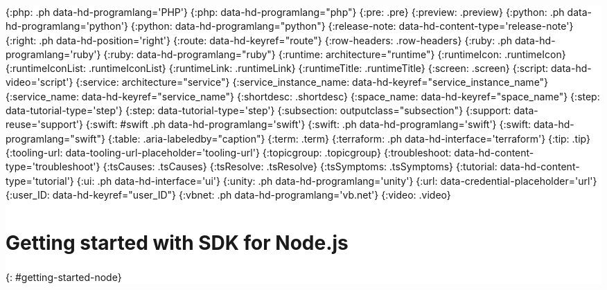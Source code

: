 {:php: .ph data-hd-programlang='PHP'}
{:php: data-hd-programlang="php"}
{:pre: .pre}
{:preview: .preview}
{:python: .ph data-hd-programlang='python'}
{:python: data-hd-programlang="python"}
{:release-note: data-hd-content-type='release-note'}
{:right: .ph data-hd-position='right'}
{:route: data-hd-keyref="route"}
{:row-headers: .row-headers}
{:ruby: .ph data-hd-programlang='ruby'}
{:ruby: data-hd-programlang="ruby"}
{:runtime: architecture="runtime"}
{:runtimeIcon: .runtimeIcon}
{:runtimeIconList: .runtimeIconList}
{:runtimeLink: .runtimeLink}
{:runtimeTitle: .runtimeTitle}
{:screen: .screen}
{:script: data-hd-video='script'}
{:service: architecture="service"}
{:service_instance_name: data-hd-keyref="service_instance_name"}
{:service_name: data-hd-keyref="service_name"}
{:shortdesc: .shortdesc}
{:space_name: data-hd-keyref="space_name"}
{:step: data-tutorial-type='step'}
{:step: data-tutorial-type='step'} 
{:subsection: outputclass="subsection"}
{:support: data-reuse='support'}
{:swift: #swift .ph data-hd-programlang='swift'}
{:swift: .ph data-hd-programlang='swift'}
{:swift: data-hd-programlang="swift"}
{:table: .aria-labeledby="caption"}
{:term: .term}
{:terraform: .ph data-hd-interface='terraform'}
{:tip: .tip}
{:tooling-url: data-tooling-url-placeholder='tooling-url'}
{:topicgroup: .topicgroup}
{:troubleshoot: data-hd-content-type='troubleshoot'}
{:tsCauses: .tsCauses}
{:tsResolve: .tsResolve}
{:tsSymptoms: .tsSymptoms}
{:tutorial: data-hd-content-type='tutorial'}
{:ui: .ph data-hd-interface='ui'}
{:unity: .ph data-hd-programlang='unity'}
{:url: data-credential-placeholder='url'}
{:user_ID: data-hd-keyref="user_ID"}
{:vbnet: .ph data-hd-programlang='vb.net'}
{:video: .video}


# Getting started with SDK for Node.js
{: #getting-started-node}
